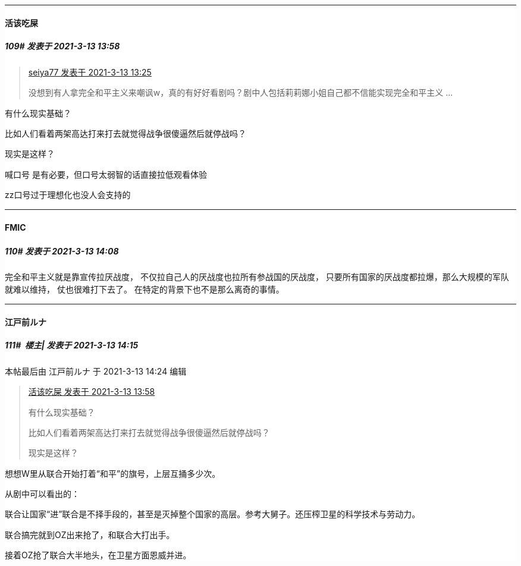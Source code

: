 
-----

####  活该吃屎  
##### 109#       发表于 2021-3-13 13:58


<blockquote><a href="httphttps://bbs.saraba1st.com/2b/forum.php?mod=redirect&amp;goto=findpost&amp;pid=50610217&amp;ptid=1992593" target="_blank">seiya77 发表于 2021-3-13 13:25</a>

没想到有人拿完全和平主义来嘲讽w，真的有好好看剧吗？剧中人包括莉莉娜小姐自己都不信能实现完全和平主义 ...</blockquote>
有什么现实基础？

比如人们看着两架高达打来打去就觉得战争很傻逼然后就停战吗？

现实是这样？

喊口号 是有必要，但口号太弱智的话直接拉低观看体验

zz口号过于理想化也没人会支持的 


-----

####  FMIC  
##### 110#       发表于 2021-3-13 14:08


完全和平主义就是靠宣传拉厌战度，
不仅拉自己人的厌战度也拉所有参战国的厌战度，
只要所有国家的厌战度都拉爆，那么大规模的军队就难以维持，
仗也很难打下去了。
在特定的背景下也不是那么离奇的事情。


-----

####  江戸前ルナ  
##### 111#         楼主| 发表于 2021-3-13 14:15


 本帖最后由 江戸前ルナ 于 2021-3-13 14:24 编辑 
<blockquote><a href="httphttps://bbs.saraba1st.com/2b/forum.php?mod=redirect&amp;goto=findpost&amp;pid=50610540&amp;ptid=1992593" target="_blank">活该吃屎 发表于 2021-3-13 13:58</a>

有什么现实基础？

比如人们看着两架高达打来打去就觉得战争很傻逼然后就停战吗？

现实是这样？</blockquote>
想想W里从联合开始打着“和平”的旗号，上层互捅多少次。


从剧中可以看出的：

联合让国家“进”联合是不择手段的，甚至是灭掉整个国家的高层。参考大舅子。还压榨卫星的科学技术与劳动力。

联合搞完就到OZ出来抢了，和联合大打出手。

接着OZ抢了联合大半地头，在卫星方面恩威并进。

